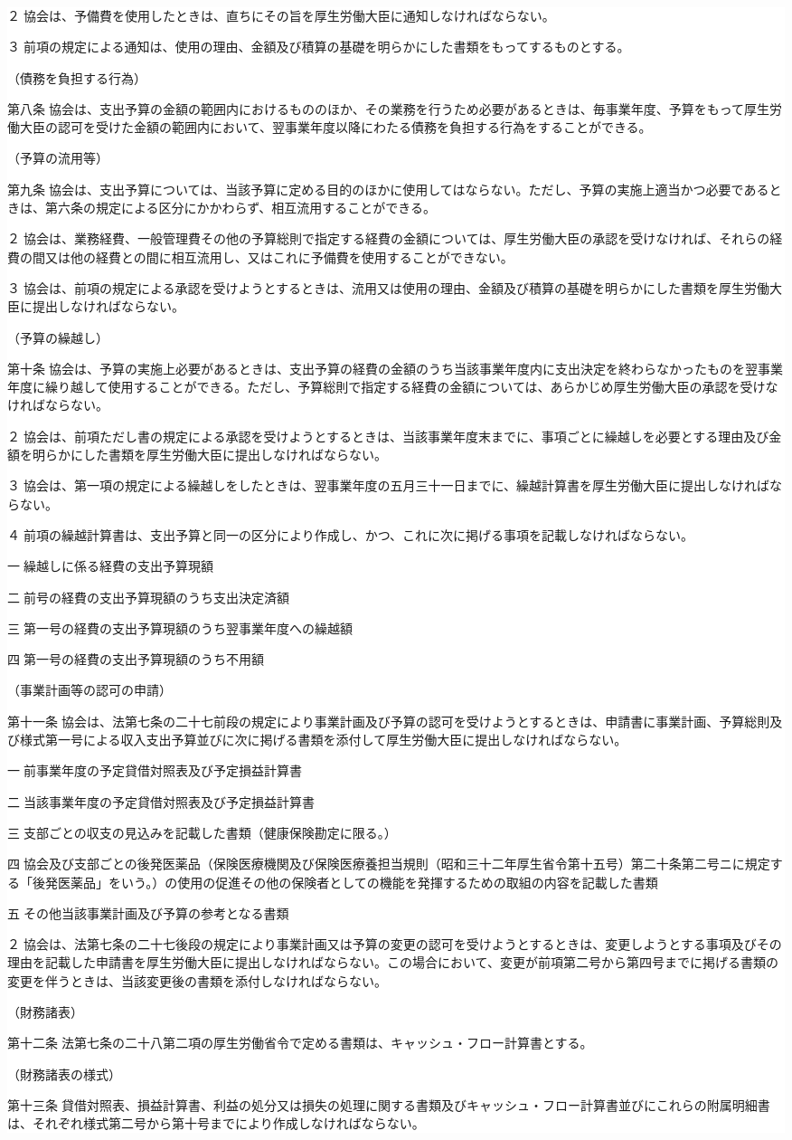 ２ 協会は、予備費を使用したときは、直ちにその旨を厚生労働大臣に通知しなければならない。

３ 前項の規定による通知は、使用の理由、金額及び積算の基礎を明らかにした書類をもってするものとする。

（債務を負担する行為）

第八条 協会は、支出予算の金額の範囲内におけるもののほか、その業務を行うため必要があるときは、毎事業年度、予算をもって厚生労働大臣の認可を受けた金額の範囲内において、翌事業年度以降にわたる債務を負担する行為をすることができる。

（予算の流用等）

第九条 協会は、支出予算については、当該予算に定める目的のほかに使用してはならない。ただし、予算の実施上適当かつ必要であるときは、第六条の規定による区分にかかわらず、相互流用することができる。

２ 協会は、業務経費、一般管理費その他の予算総則で指定する経費の金額については、厚生労働大臣の承認を受けなければ、それらの経費の間又は他の経費との間に相互流用し、又はこれに予備費を使用することができない。

３ 協会は、前項の規定による承認を受けようとするときは、流用又は使用の理由、金額及び積算の基礎を明らかにした書類を厚生労働大臣に提出しなければならない。

（予算の繰越し）

第十条 協会は、予算の実施上必要があるときは、支出予算の経費の金額のうち当該事業年度内に支出決定を終わらなかったものを翌事業年度に繰り越して使用することができる。ただし、予算総則で指定する経費の金額については、あらかじめ厚生労働大臣の承認を受けなければならない。

２ 協会は、前項ただし書の規定による承認を受けようとするときは、当該事業年度末までに、事項ごとに繰越しを必要とする理由及び金額を明らかにした書類を厚生労働大臣に提出しなければならない。

３ 協会は、第一項の規定による繰越しをしたときは、翌事業年度の五月三十一日までに、繰越計算書を厚生労働大臣に提出しなければならない。

４ 前項の繰越計算書は、支出予算と同一の区分により作成し、かつ、これに次に掲げる事項を記載しなければならない。

一 繰越しに係る経費の支出予算現額

二 前号の経費の支出予算現額のうち支出決定済額

三 第一号の経費の支出予算現額のうち翌事業年度への繰越額

四 第一号の経費の支出予算現額のうち不用額

（事業計画等の認可の申請）

第十一条 協会は、法第七条の二十七前段の規定により事業計画及び予算の認可を受けようとするときは、申請書に事業計画、予算総則及び様式第一号による収入支出予算並びに次に掲げる書類を添付して厚生労働大臣に提出しなければならない。

一 前事業年度の予定貸借対照表及び予定損益計算書

二 当該事業年度の予定貸借対照表及び予定損益計算書

三 支部ごとの収支の見込みを記載した書類（健康保険勘定に限る。）

四 協会及び支部ごとの後発医薬品（保険医療機関及び保険医療養担当規則（昭和三十二年厚生省令第十五号）第二十条第二号ニに規定する「後発医薬品」をいう。）の使用の促進その他の保険者としての機能を発揮するための取組の内容を記載した書類

五 その他当該事業計画及び予算の参考となる書類

２ 協会は、法第七条の二十七後段の規定により事業計画又は予算の変更の認可を受けようとするときは、変更しようとする事項及びその理由を記載した申請書を厚生労働大臣に提出しなければならない。この場合において、変更が前項第二号から第四号までに掲げる書類の変更を伴うときは、当該変更後の書類を添付しなければならない。

（財務諸表）

第十二条 法第七条の二十八第二項の厚生労働省令で定める書類は、キャッシュ・フロー計算書とする。

（財務諸表の様式）

第十三条 貸借対照表、損益計算書、利益の処分又は損失の処理に関する書類及びキャッシュ・フロー計算書並びにこれらの附属明細書は、それぞれ様式第二号から第十号までにより作成しなければならない。
